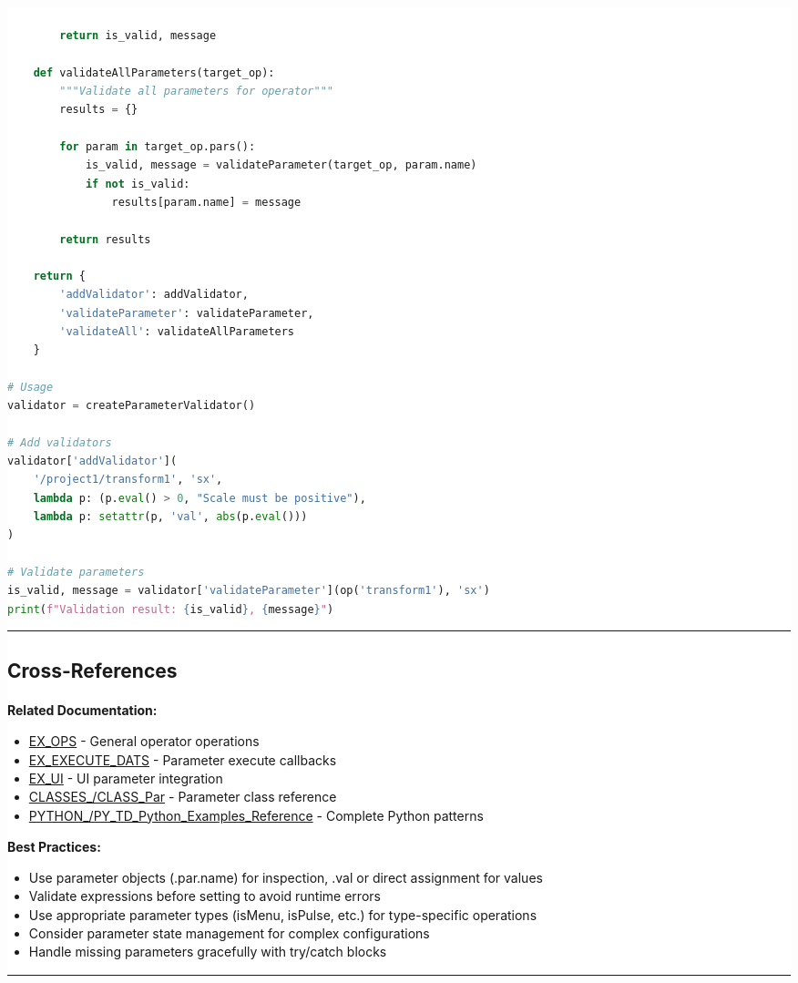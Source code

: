 ```python
        
        return is_valid, message
    
    def validateAllParameters(target_op):
        """Validate all parameters for operator"""
        results = {}
        
        for param in target_op.pars():
            is_valid, message = validateParameter(target_op, param.name)
            if not is_valid:
                results[param.name] = message
        
        return results
    
    return {
        'addValidator': addValidator,
        'validateParameter': validateParameter,
        'validateAll': validateAllParameters
    }

# Usage
validator = createParameterValidator()

# Add validators
validator['addValidator'](
    '/project1/transform1', 'sx',
    lambda p: (p.eval() > 0, "Scale must be positive"),
    lambda p: setattr(p, 'val', abs(p.eval()))
)

# Validate parameters
is_valid, message = validator['validateParameter'](op('transform1'), 'sx')
print(f"Validation result: {is_valid}, {message}")
```

---

## Cross-References

**Related Documentation:**

- [EX_OPS](./EX_OPS.md) - General operator operations
- [EX_EXECUTE_DATS](./EX_EXECUTE_DATS.md) - Parameter execute callbacks
- [EX_UI](./EX_UI.md) - UI parameter integration
- [CLASSES_/CLASS_Par](../CLASSES_/CLASS_Par.md) - Parameter class reference
- [PYTHON_/PY_TD_Python_Examples_Reference](../PYTHON_/PY_TD_Python_Examples_Reference.md) - Complete Python patterns

**Best Practices:**

- Use parameter objects (.par.name) for inspection, .val or direct assignment for values
- Validate expressions before setting to avoid runtime errors  
- Use appropriate parameter types (isMenu, isPulse, etc.) for type-specific operations
- Consider parameter state management for complex configurations
- Handle missing parameters gracefully with try/catch blocks

---